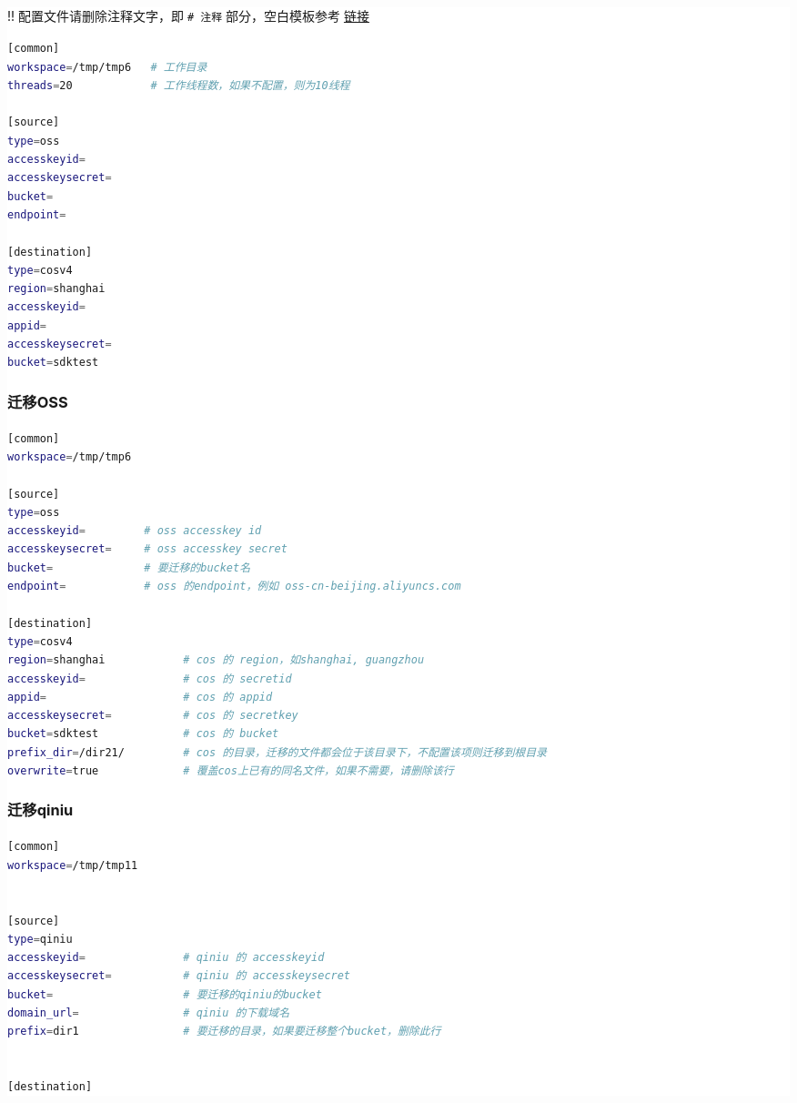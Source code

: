 !! 配置文件请删除注释文字，即 `# 注释` 部分，空白模板参考 [链接](https://github.com/tencentyun/cos_migrate_tool_for_restore/tree/master/conf)

```bash
[common]
workspace=/tmp/tmp6   # 工作目录
threads=20            # 工作线程数，如果不配置，则为10线程

[source]
type=oss
accesskeyid=
accesskeysecret=
bucket=
endpoint=

[destination]
type=cosv4
region=shanghai
accesskeyid=
appid=
accesskeysecret=
bucket=sdktest
```

### 迁移OSS

```bash
[common]
workspace=/tmp/tmp6

[source]
type=oss
accesskeyid=         # oss accesskey id
accesskeysecret=     # oss accesskey secret
bucket=              # 要迁移的bucket名
endpoint=            # oss 的endpoint，例如 oss-cn-beijing.aliyuncs.com

[destination]
type=cosv4
region=shanghai            # cos 的 region，如shanghai, guangzhou
accesskeyid=               # cos 的 secretid
appid=                     # cos 的 appid
accesskeysecret=           # cos 的 secretkey
bucket=sdktest             # cos 的 bucket
prefix_dir=/dir21/         # cos 的目录，迁移的文件都会位于该目录下，不配置该项则迁移到根目录
overwrite=true             # 覆盖cos上已有的同名文件，如果不需要，请删除该行
```

###  迁移qiniu

```bash
[common]
workspace=/tmp/tmp11
       

[source]
type=qiniu
accesskeyid=               # qiniu 的 accesskeyid
accesskeysecret=           # qiniu 的 accesskeysecret
bucket=                    # 要迁移的qiniu的bucket
domain_url=                # qiniu 的下载域名
prefix=dir1                # 要迁移的目录，如果要迁移整个bucket，删除此行


[destination]
```